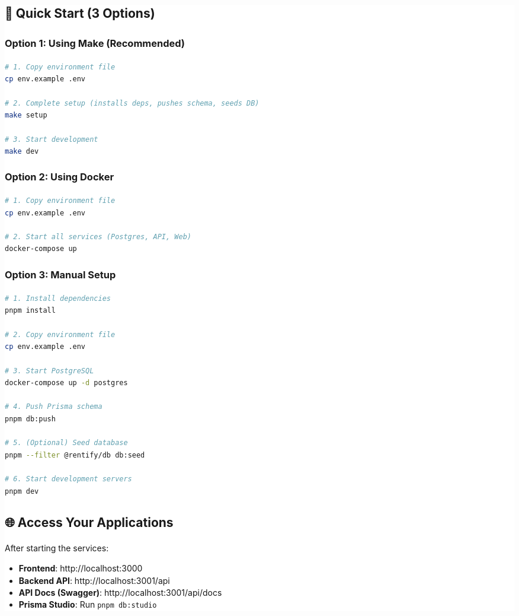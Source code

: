 ## 🏃 Quick Start (3 Options)

### Option 1: Using Make (Recommended)

```bash
# 1. Copy environment file
cp env.example .env

# 2. Complete setup (installs deps, pushes schema, seeds DB)
make setup

# 3. Start development
make dev
```

### Option 2: Using Docker

```bash
# 1. Copy environment file
cp env.example .env

# 2. Start all services (Postgres, API, Web)
docker-compose up
```

### Option 3: Manual Setup

```bash
# 1. Install dependencies
pnpm install

# 2. Copy environment file
cp env.example .env

# 3. Start PostgreSQL
docker-compose up -d postgres

# 4. Push Prisma schema
pnpm db:push

# 5. (Optional) Seed database
pnpm --filter @rentify/db db:seed

# 6. Start development servers
pnpm dev
```

## 🌐 Access Your Applications

After starting the services:

- **Frontend**: http://localhost:3000
- **Backend API**: http://localhost:3001/api
- **API Docs (Swagger)**: http://localhost:3001/api/docs
- **Prisma Studio**: Run `pnpm db:studio`
